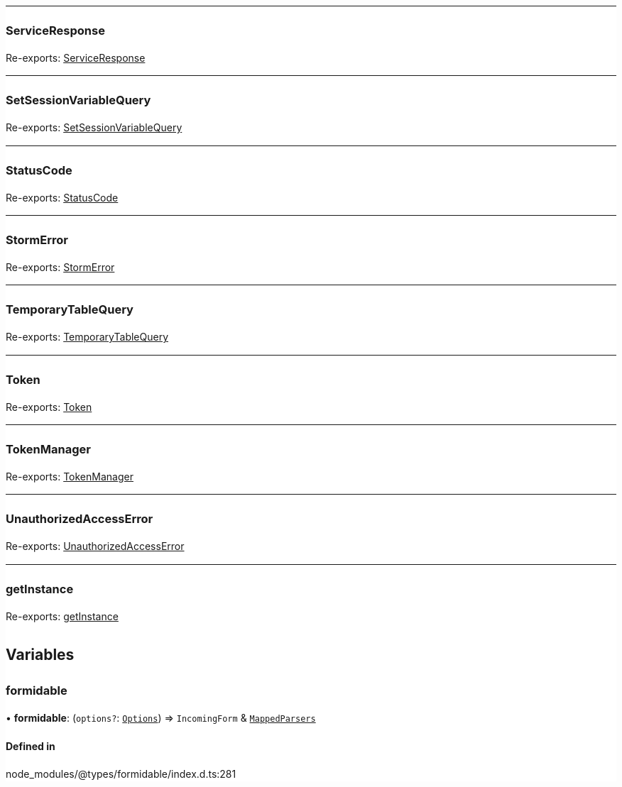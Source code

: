 ___

### ServiceResponse

Re-exports: [ServiceResponse](../classes/ServiceResponse.ServiceResponse-1.md)

___

### SetSessionVariableQuery

Re-exports: [SetSessionVariableQuery](../classes/SetSessionVariableQuery.SetSessionVariableQuery-1.md)

___

### StatusCode

Re-exports: [StatusCode](../enums/StatusCode.StatusCode-1.md)

___

### StormError

Re-exports: [StormError](../classes/StormError.StormError-1.md)

___

### TemporaryTableQuery

Re-exports: [TemporaryTableQuery](../classes/TemporaryTableQuery.TemporaryTableQuery-1.md)

___

### Token

Re-exports: [Token](../classes/Token.Token-1.md)

___

### TokenManager

Re-exports: [TokenManager](../classes/TokenManager.TokenManager-1.md)

___

### UnauthorizedAccessError

Re-exports: [UnauthorizedAccessError](../classes/UnauthorizedAccessError.UnauthorizedAccessError-1.md)

___

### getInstance

Re-exports: [getInstance](instance.md#getinstance)

## Variables

### formidable

• **formidable**: (`options?`: [`Options`](../interfaces/api.formidable.Options.md)) => `IncomingForm` & [`MappedParsers`](api.formidable.md#mappedparsers)

#### Defined in

node_modules/@types/formidable/index.d.ts:281
